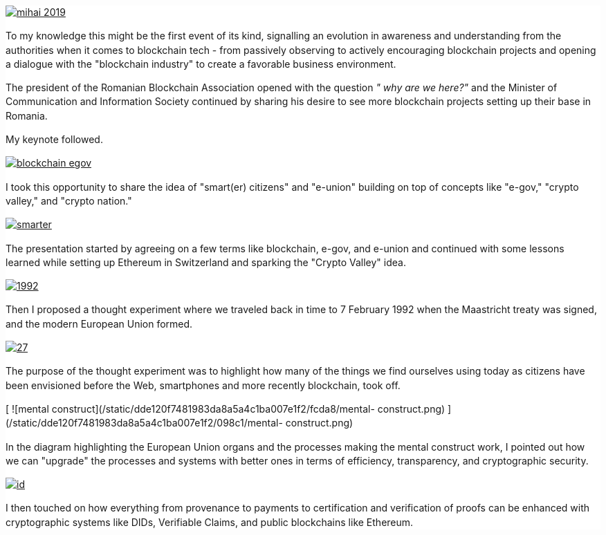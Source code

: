 [ ![mihai 2019](/static/fa8a71ca74ba5fb1da8df38f33a60c63/1c72d/mihai-2019.jpg)
](/static/fa8a71ca74ba5fb1da8df38f33a60c63/eea4a/mihai-2019.jpg)

To my knowledge this might be the first event of its kind, signalling an
evolution in awareness and understanding from the authorities when it comes to
blockchain tech - from passively observing to actively encouraging blockchain
projects and opening a dialogue with the "blockchain industry" to create a
favorable business environment.

The president of the Romanian Blockchain Association opened with the question
_" why are we here?"_ and the Minister of Communication and Information
Society continued by sharing his desire to see more blockchain projects
setting up their base in Romania.

My keynote followed.

[ ![blockchain
egov](/static/6365841c7602f02054f332791e6a99d6/fcda8/blockchain-egov.png)
](/static/6365841c7602f02054f332791e6a99d6/63b67/blockchain-egov.png)

I took this opportunity to share the idea of "smart(er) citizens" and
"e-union" building on top of concepts like "e-gov," "crypto valley," and
"crypto nation."

[ ![smarter](/static/04bb699d5526591a790c7d7f63a47573/1c72d/smarter.jpg)
](/static/04bb699d5526591a790c7d7f63a47573/eea4a/smarter.jpg)

The presentation started by agreeing on a few terms like blockchain, e-gov,
and e-union and continued with some lessons learned while setting up Ethereum
in Switzerland and sparking the "Crypto Valley" idea.

[ ![1992](/static/a662c77f2f71f9b486d5140e192645c8/fcda8/1992.png)
](/static/a662c77f2f71f9b486d5140e192645c8/04aae/1992.png)

Then I proposed a thought experiment where we traveled back in time to 7
February 1992 when the Maastricht treaty was signed, and the modern European
Union formed.

[ ![27](/static/d5ea241d55fcc8bddbeb65f7e0fa47b1/fcda8/27.png)
](/static/d5ea241d55fcc8bddbeb65f7e0fa47b1/04aae/27.png)

The purpose of the thought experiment was to highlight how many of the things
we find ourselves using today as citizens have been envisioned before the Web,
smartphones and more recently blockchain, took off.

[ ![mental construct](/static/dde120f7481983da8a5a4c1ba007e1f2/fcda8/mental-
construct.png) ](/static/dde120f7481983da8a5a4c1ba007e1f2/098c1/mental-
construct.png)

In the diagram highlighting the European Union organs and the processes making
the mental construct work, I pointed out how we can "upgrade" the processes
and systems with better ones in terms of efficiency, transparency, and
cryptographic security.

[ ![id](/static/b179504989a0fcd1825a0721ee487dc0/fcda8/id.png)
](/static/b179504989a0fcd1825a0721ee487dc0/6a648/id.png)

I then touched on how everything from provenance to payments to certification
and verification of proofs can be enhanced with cryptographic systems like
DIDs, Verifiable Claims, and public blockchains like Ethereum.
